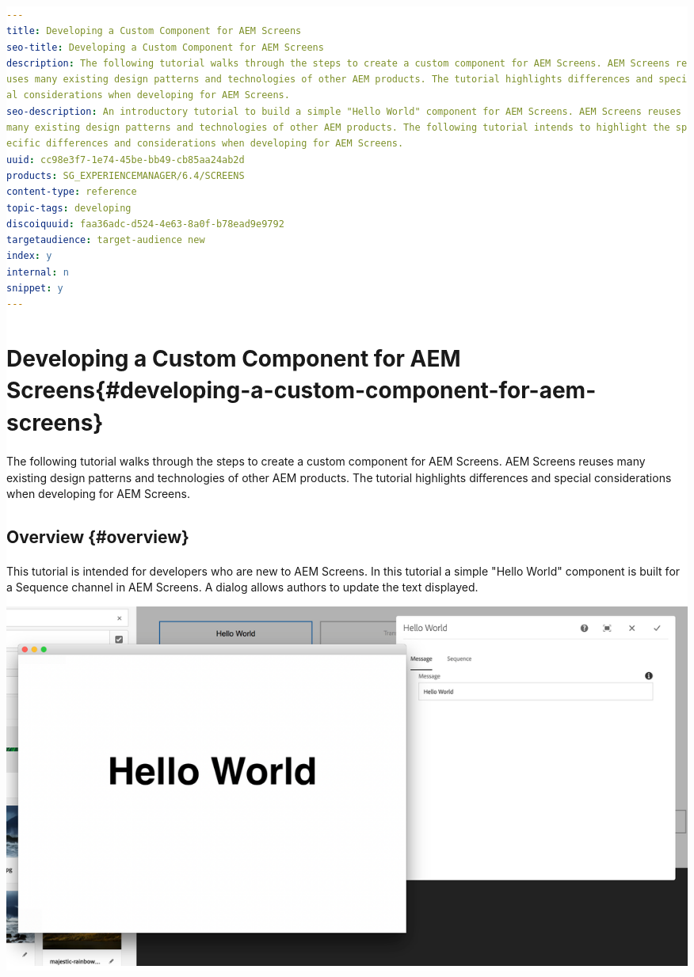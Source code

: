 ```yaml
---
title: Developing a Custom Component for AEM Screens
seo-title: Developing a Custom Component for AEM Screens
description: The following tutorial walks through the steps to create a custom component for AEM Screens. AEM Screens reuses many existing design patterns and technologies of other AEM products. The tutorial highlights differences and special considerations when developing for AEM Screens.
seo-description: An introductory tutorial to build a simple "Hello World" component for AEM Screens. AEM Screens reuses many existing design patterns and technologies of other AEM products. The following tutorial intends to highlight the specific differences and considerations when developing for AEM Screens.
uuid: cc98e3f7-1e74-45be-bb49-cb85aa24ab2d
products: SG_EXPERIENCEMANAGER/6.4/SCREENS
content-type: reference
topic-tags: developing
discoiquuid: faa36adc-d524-4e63-8a0f-b78ead9e9792
targetaudience: target-audience new
index: y
internal: n
snippet: y
---
```


# Developing a Custom Component for AEM Screens{#developing-a-custom-component-for-aem-screens}

The following tutorial walks through the steps to create a custom component for AEM Screens. AEM Screens reuses many existing design patterns and technologies of other AEM products. The tutorial highlights differences and special considerations when developing for AEM Screens.

## Overview {#overview}

This tutorial is intended for developers who are new to AEM Screens. In this tutorial a simple "Hello World" component is built for a Sequence channel in AEM Screens. A dialog allows authors to update the text displayed.

![](assets/overviewhellow.png) 
